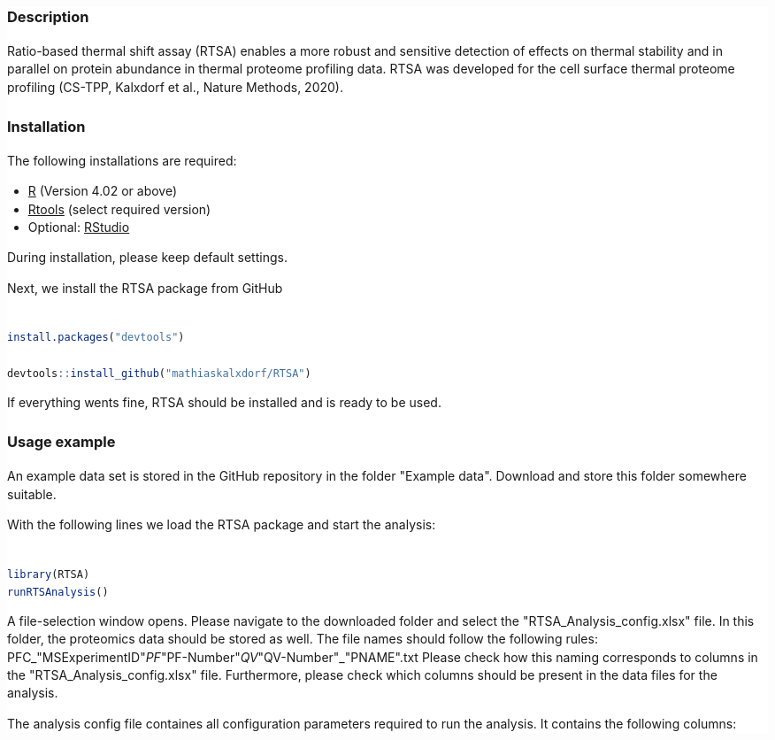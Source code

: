 </p>

### Description

Ratio-based thermal shift assay (RTSA) enables a more robust and sensitive detection of effects on thermal stability and in parallel on protein abundance in thermal proteome profiling data. RTSA was developed for the cell surface thermal proteome profiling (CS-TPP, Kalxdorf et al., Nature Methods, 2020). 

### Installation

The following installations are required:

 

 - [R](https://cran.r-project.org/bin/windows/base/) (Version 4.02 or above)
 - [Rtools](https://cran.r-project.org/bin/windows/Rtools/history.html) (select required version)
 - Optional: [RStudio](https://rstudio.com/products/rstudio/download/)

During installation, please keep default settings.

Next, we install the RTSA package from GitHub


```r

install.packages("devtools")

devtools::install_github("mathiaskalxdorf/RTSA")

```

If everything wents fine, RTSA should be installed and is ready to be used.

### Usage example
An example data set is stored in the GitHub repository in the folder "Example data". Download and store this folder somewhere suitable.

With the following lines we load the RTSA package and start the analysis:


```r

library(RTSA)
runRTSAnalysis()
```

A file-selection window opens. Please navigate to the downloaded folder and select the "RTSA_Analysis_config.xlsx" file.
In this folder, the proteomics data should be stored as well. The file names should follow the following rules:
PFC_"MSExperimentID"_PF_"PF-Number"_QV_"QV-Number"_"PNAME".txt
Please check how this naming corresponds to columns in the "RTSA_Analysis_config.xlsx" file. Furthermore, please check which columns should be present in the data files for the analysis.

The analysis config file containes all configuration parameters required to run the analysis. It contains the following columns:
